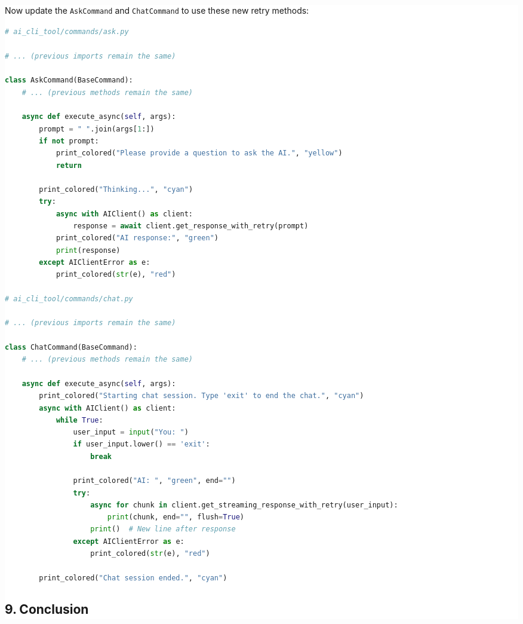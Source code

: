 Now update the `AskCommand` and `ChatCommand` to use these new retry methods:

```python
# ai_cli_tool/commands/ask.py

# ... (previous imports remain the same)

class AskCommand(BaseCommand):
    # ... (previous methods remain the same)

    async def execute_async(self, args):
        prompt = " ".join(args[1:])
        if not prompt:
            print_colored("Please provide a question to ask the AI.", "yellow")
            return

        print_colored("Thinking...", "cyan")
        try:
            async with AIClient() as client:
                response = await client.get_response_with_retry(prompt)
            print_colored("AI response:", "green")
            print(response)
        except AIClientError as e:
            print_colored(str(e), "red")

# ai_cli_tool/commands/chat.py

# ... (previous imports remain the same)

class ChatCommand(BaseCommand):
    # ... (previous methods remain the same)

    async def execute_async(self, args):
        print_colored("Starting chat session. Type 'exit' to end the chat.", "cyan")
        async with AIClient() as client:
            while True:
                user_input = input("You: ")
                if user_input.lower() == 'exit':
                    break

                print_colored("AI: ", "green", end="")
                try:
                    async for chunk in client.get_streaming_response_with_retry(user_input):
                        print(chunk, end="", flush=True)
                    print()  # New line after response
                except AIClientError as e:
                    print_colored(str(e), "red")

        print_colored("Chat session ended.", "cyan")
```

<a name="conclusion"></a>
## 9. Conclusion
